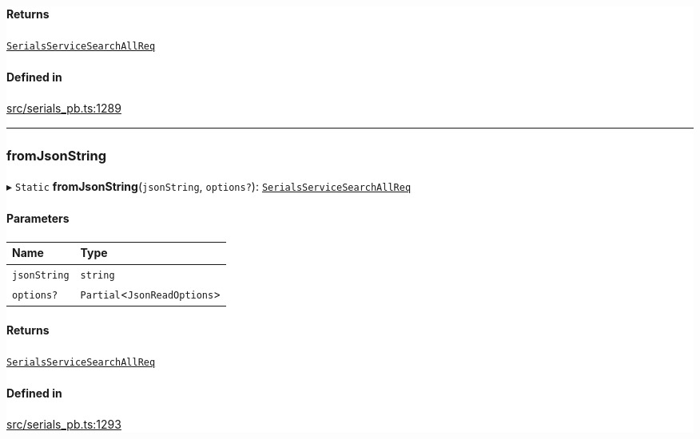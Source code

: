 #### Returns

[`SerialsServiceSearchAllReq`](SerialsServiceSearchAllReq.md)

#### Defined in

[src/serials_pb.ts:1289](https://github.com/TCUBEAI-TECHNOLOGIES-PRIVATE-LIMITED/ts-sdk/blob/85a94f2/src/serials_pb.ts#L1289)

___

### fromJsonString

▸ `Static` **fromJsonString**(`jsonString`, `options?`): [`SerialsServiceSearchAllReq`](SerialsServiceSearchAllReq.md)

#### Parameters

| Name | Type |
| :------ | :------ |
| `jsonString` | `string` |
| `options?` | `Partial`<`JsonReadOptions`\> |

#### Returns

[`SerialsServiceSearchAllReq`](SerialsServiceSearchAllReq.md)

#### Defined in

[src/serials_pb.ts:1293](https://github.com/TCUBEAI-TECHNOLOGIES-PRIVATE-LIMITED/ts-sdk/blob/85a94f2/src/serials_pb.ts#L1293)
